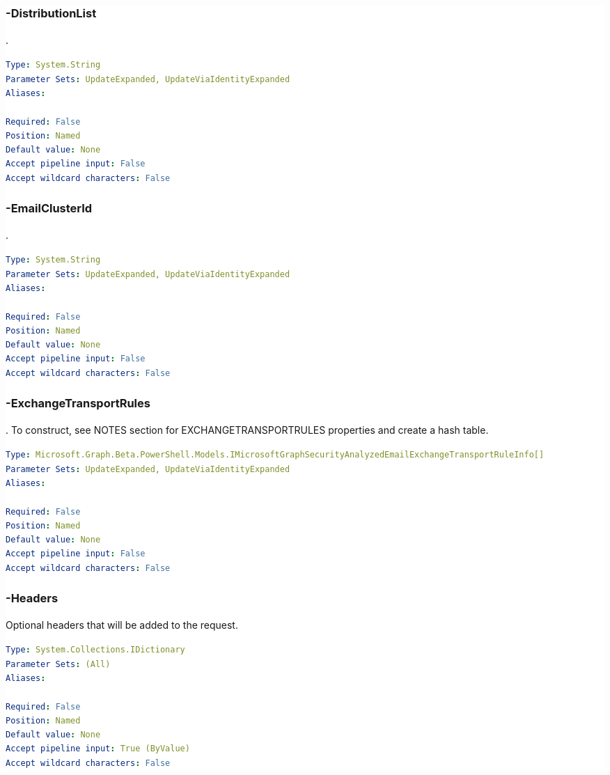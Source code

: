 ### -DistributionList
.

```yaml
Type: System.String
Parameter Sets: UpdateExpanded, UpdateViaIdentityExpanded
Aliases:

Required: False
Position: Named
Default value: None
Accept pipeline input: False
Accept wildcard characters: False
```

### -EmailClusterId
.

```yaml
Type: System.String
Parameter Sets: UpdateExpanded, UpdateViaIdentityExpanded
Aliases:

Required: False
Position: Named
Default value: None
Accept pipeline input: False
Accept wildcard characters: False
```

### -ExchangeTransportRules
.
To construct, see NOTES section for EXCHANGETRANSPORTRULES properties and create a hash table.

```yaml
Type: Microsoft.Graph.Beta.PowerShell.Models.IMicrosoftGraphSecurityAnalyzedEmailExchangeTransportRuleInfo[]
Parameter Sets: UpdateExpanded, UpdateViaIdentityExpanded
Aliases:

Required: False
Position: Named
Default value: None
Accept pipeline input: False
Accept wildcard characters: False
```

### -Headers
Optional headers that will be added to the request.

```yaml
Type: System.Collections.IDictionary
Parameter Sets: (All)
Aliases:

Required: False
Position: Named
Default value: None
Accept pipeline input: True (ByValue)
Accept wildcard characters: False
```
